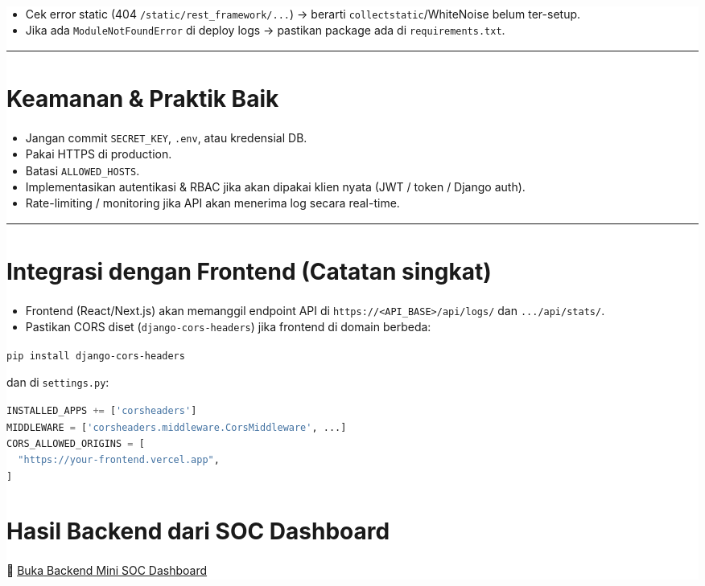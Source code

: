 * Cek error static (404 `/static/rest_framework/...`) → berarti `collectstatic`/WhiteNoise belum ter-setup.
* Jika ada `ModuleNotFoundError` di deploy logs → pastikan package ada di `requirements.txt`.

---

# Keamanan & Praktik Baik

* Jangan commit `SECRET_KEY`, `.env`, atau kredensial DB.
* Pakai HTTPS di production.
* Batasi `ALLOWED_HOSTS`.
* Implementasikan autentikasi & RBAC jika akan dipakai klien nyata (JWT / token / Django auth).
* Rate-limiting / monitoring jika API akan menerima log secara real-time.

---

# Integrasi dengan Frontend (Catatan singkat)

* Frontend (React/Next.js) akan memanggil endpoint API di `https://<API_BASE>/api/logs/` dan `.../api/stats/`.
* Pastikan CORS diset (`django-cors-headers`) jika frontend di domain berbeda:

```bash
pip install django-cors-headers
```

dan di `settings.py`:

```python
INSTALLED_APPS += ['corsheaders']
MIDDLEWARE = ['corsheaders.middleware.CorsMiddleware', ...]
CORS_ALLOWED_ORIGINS = [
  "https://your-frontend.vercel.app",
]
```
# Hasil Backend dari SOC Dashboard
🚀 [Buka Backend Mini SOC Dashboard](https://web-production-a113d.up.railway.app/api/)
